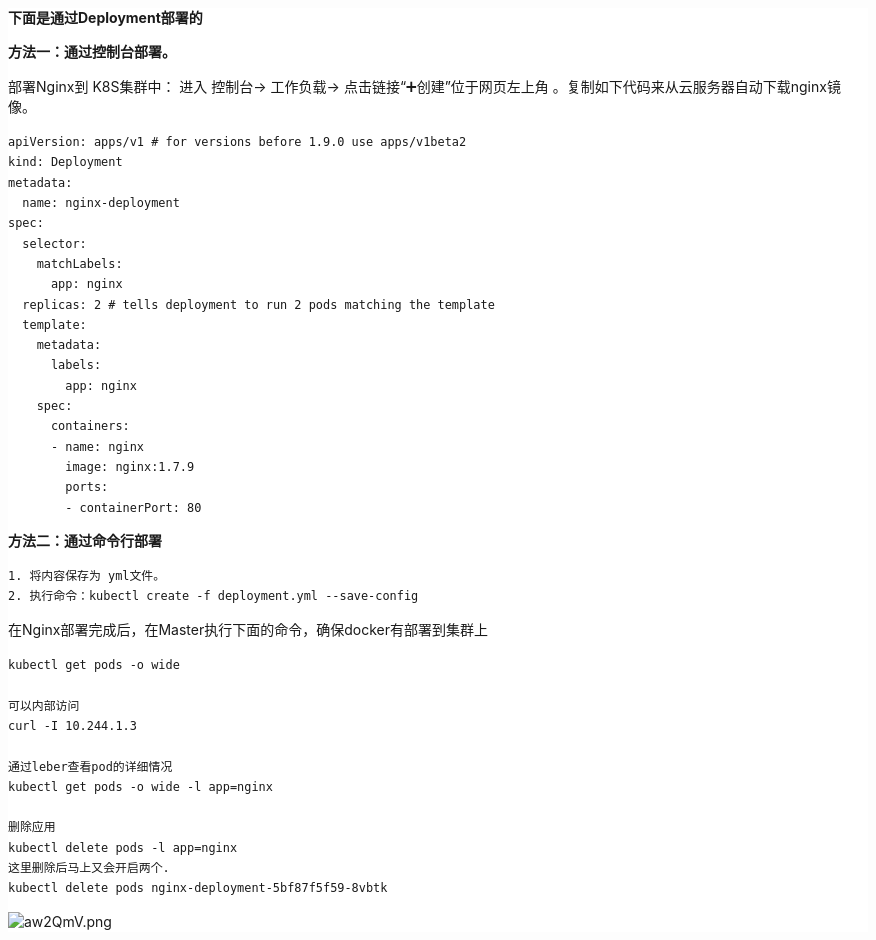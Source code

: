 **下面是通过Deployment部署的**

**方法一：通过控制台部署。**

部署Nginx到 K8S集群中：
进入 控制台-> 工作负载-> 点击链接“➕创建”位于网页左上角 。复制如下代码来从云服务器自动下载nginx镜像。

```
apiVersion: apps/v1 # for versions before 1.9.0 use apps/v1beta2
kind: Deployment
metadata:
  name: nginx-deployment
spec:
  selector:
    matchLabels:
      app: nginx
  replicas: 2 # tells deployment to run 2 pods matching the template
  template:
    metadata:
      labels:
        app: nginx
    spec:
      containers:
      - name: nginx
        image: nginx:1.7.9
        ports:
        - containerPort: 80

```

**方法二：通过命令行部署**

```
1. 将内容保存为 yml文件。
2. 执行命令：kubectl create -f deployment.yml --save-config
```

在Nginx部署完成后，在Master执行下面的命令，确保docker有部署到集群上

```
kubectl get pods -o wide 

可以内部访问
curl -I 10.244.1.3

通过leber查看pod的详细情况
kubectl get pods -o wide -l app=nginx

删除应用
kubectl delete pods -l app=nginx 
这里删除后马上又会开启两个.
kubectl delete pods nginx-deployment-5bf87f5f59-8vbtk
```

![aw2QmV.png](https://s1.ax1x.com/2020/08/04/aw2QmV.png)

